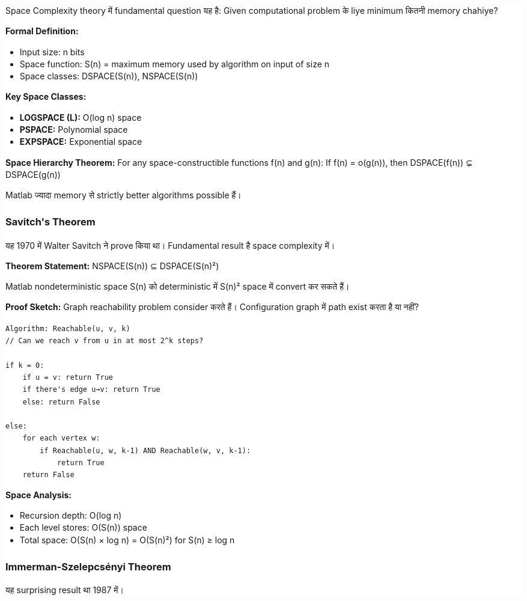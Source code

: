 Space Complexity theory में fundamental question यह है: Given computational problem के liye minimum कितनी memory chahiye?

**Formal Definition:**
- Input size: n bits
- Space function: S(n) = maximum memory used by algorithm on input of size n
- Space classes: DSPACE(S(n)), NSPACE(S(n))

**Key Space Classes:**
- **LOGSPACE (L):** O(log n) space
- **PSPACE:** Polynomial space  
- **EXPSPACE:** Exponential space

**Space Hierarchy Theorem:** 
For any space-constructible functions f(n) and g(n):
If f(n) = o(g(n)), then DSPACE(f(n)) ⊊ DSPACE(g(n))

Matlab ज्यादा memory से strictly better algorithms possible हैं।

### Savitch's Theorem

यह 1970 में Walter Savitch ने prove किया था। Fundamental result है space complexity में।

**Theorem Statement:**
NSPACE(S(n)) ⊆ DSPACE(S(n)²)

Matlab nondeterministic space S(n) को deterministic में S(n)² space में convert कर सकते हैं।

**Proof Sketch:**
Graph reachability problem consider करते हैं। Configuration graph में path exist करता है या नहीं?

```
Algorithm: Reachable(u, v, k)
// Can we reach v from u in at most 2^k steps?

if k = 0:
    if u = v: return True
    if there's edge u→v: return True  
    else: return False

else:
    for each vertex w:
        if Reachable(u, w, k-1) AND Reachable(w, v, k-1):
            return True
    return False
```

**Space Analysis:**
- Recursion depth: O(log n)  
- Each level stores: O(S(n)) space
- Total space: O(S(n) × log n) = O(S(n)²) for S(n) ≥ log n

### Immerman-Szelepcsényi Theorem

यह surprising result था 1987 में।
